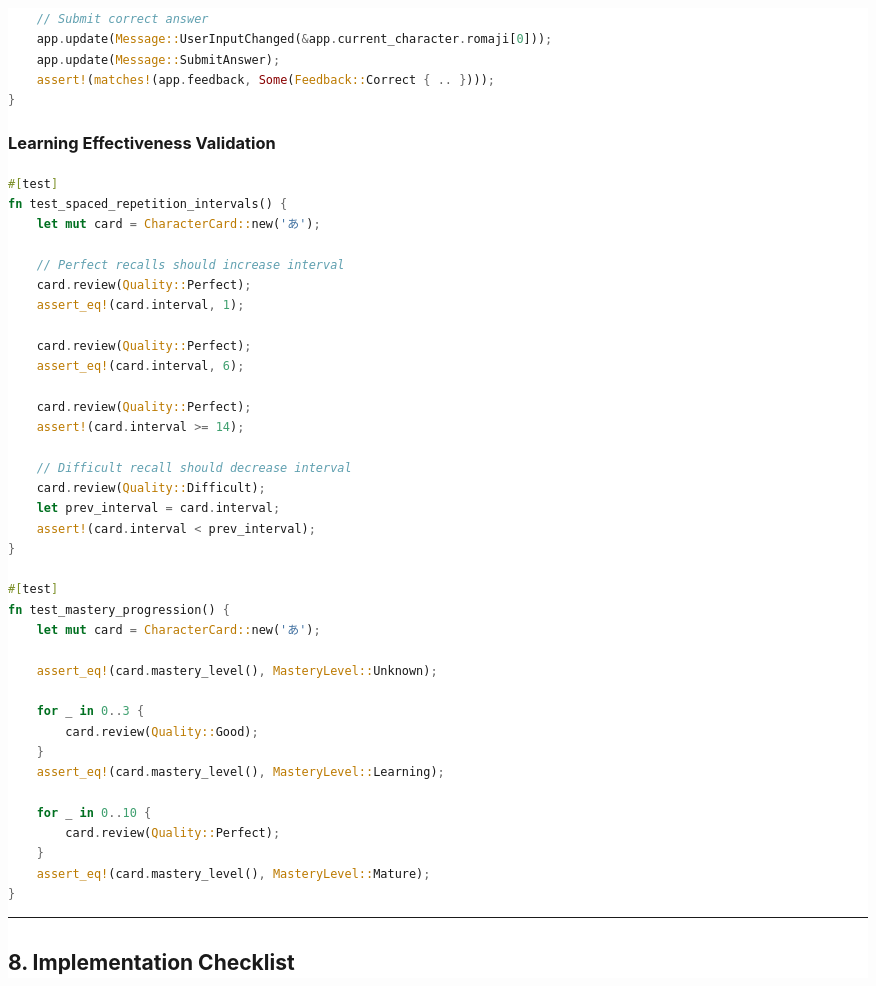 ```rust
    // Submit correct answer
    app.update(Message::UserInputChanged(&app.current_character.romaji[0]));
    app.update(Message::SubmitAnswer);
    assert!(matches!(app.feedback, Some(Feedback::Correct { .. })));
}
```

### Learning Effectiveness Validation

```rust
#[test]
fn test_spaced_repetition_intervals() {
    let mut card = CharacterCard::new('あ');

    // Perfect recalls should increase interval
    card.review(Quality::Perfect);
    assert_eq!(card.interval, 1);

    card.review(Quality::Perfect);
    assert_eq!(card.interval, 6);

    card.review(Quality::Perfect);
    assert!(card.interval >= 14);

    // Difficult recall should decrease interval
    card.review(Quality::Difficult);
    let prev_interval = card.interval;
    assert!(card.interval < prev_interval);
}

#[test]
fn test_mastery_progression() {
    let mut card = CharacterCard::new('あ');

    assert_eq!(card.mastery_level(), MasteryLevel::Unknown);

    for _ in 0..3 {
        card.review(Quality::Good);
    }
    assert_eq!(card.mastery_level(), MasteryLevel::Learning);

    for _ in 0..10 {
        card.review(Quality::Perfect);
    }
    assert_eq!(card.mastery_level(), MasteryLevel::Mature);
}
```

---

## 8. Implementation Checklist
